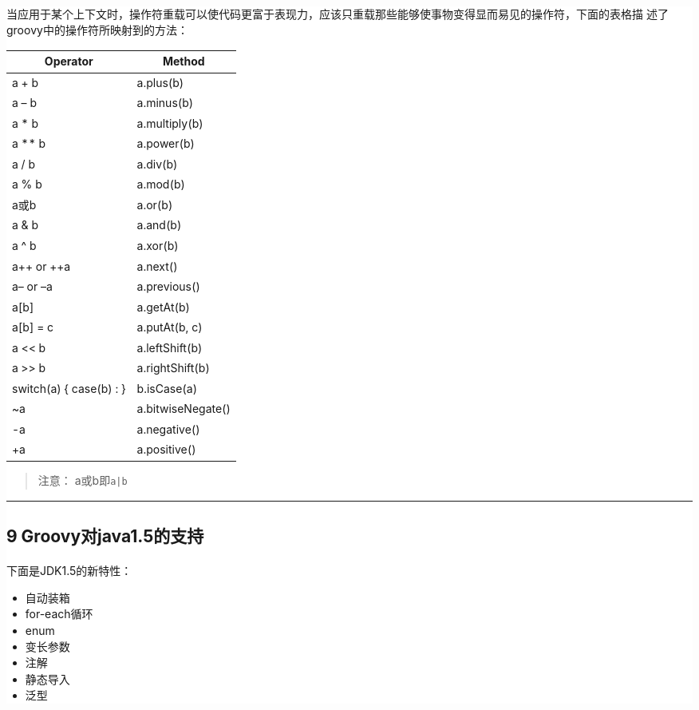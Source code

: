 
当应用于某个上下文时，操作符重载可以使代码更富于表现力，应该只重载那些能够使事物变得显而易见的操作符，下面的表格描    述了groovy中的操作符所映射到的方法：

| Operator                | Method            |
| ----------------------- | ----------------- |
| a + b                   | a.plus(b)         |
| a – b                   | a.minus(b)        |
| a * b                   | a.multiply(b)     |
| a ** b                  | a.power(b)        |
| a / b                   | a.div(b)          |
| a % b                   | a.mod(b)          |
| a或b                    | a.or(b)           |
| a & b                   | a.and(b)          |
| a ^ b                   | a.xor(b)          |
| a++ or ++a              | a.next()          |
| a– or –a                | a.previous()      |
| a[b]                    | a.getAt(b)        |
| a[b] = c                | a.putAt(b, c)     |
| a << b                  | a.leftShift(b)    |
| a >> b                  | a.rightShift(b)   |
| switch(a) { case(b) : } | b.isCase(a)       |
| ~a                      | a.bitwiseNegate() |
| -a                      | a.negative()      |
| +a                      | a.positive()      |

>注意： a或b即`a|b`

---
## 9 Groovy对java1.5的支持

下面是JDK1.5的新特性：

- 自动装箱
- for-each循环
- enum
- 变长参数
- 注解
- 静态导入
- 泛型
